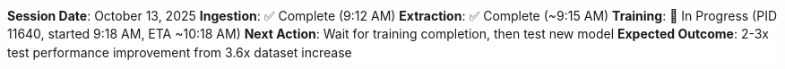 
**Session Date**: October 13, 2025
**Ingestion**: ✅ Complete (9:12 AM)
**Extraction**: ✅ Complete (~9:15 AM)
**Training**: 🔄 In Progress (PID 11640, started 9:18 AM, ETA ~10:18 AM)
**Next Action**: Wait for training completion, then test new model
**Expected Outcome**: 2-3x test performance improvement from 3.6x dataset increase
